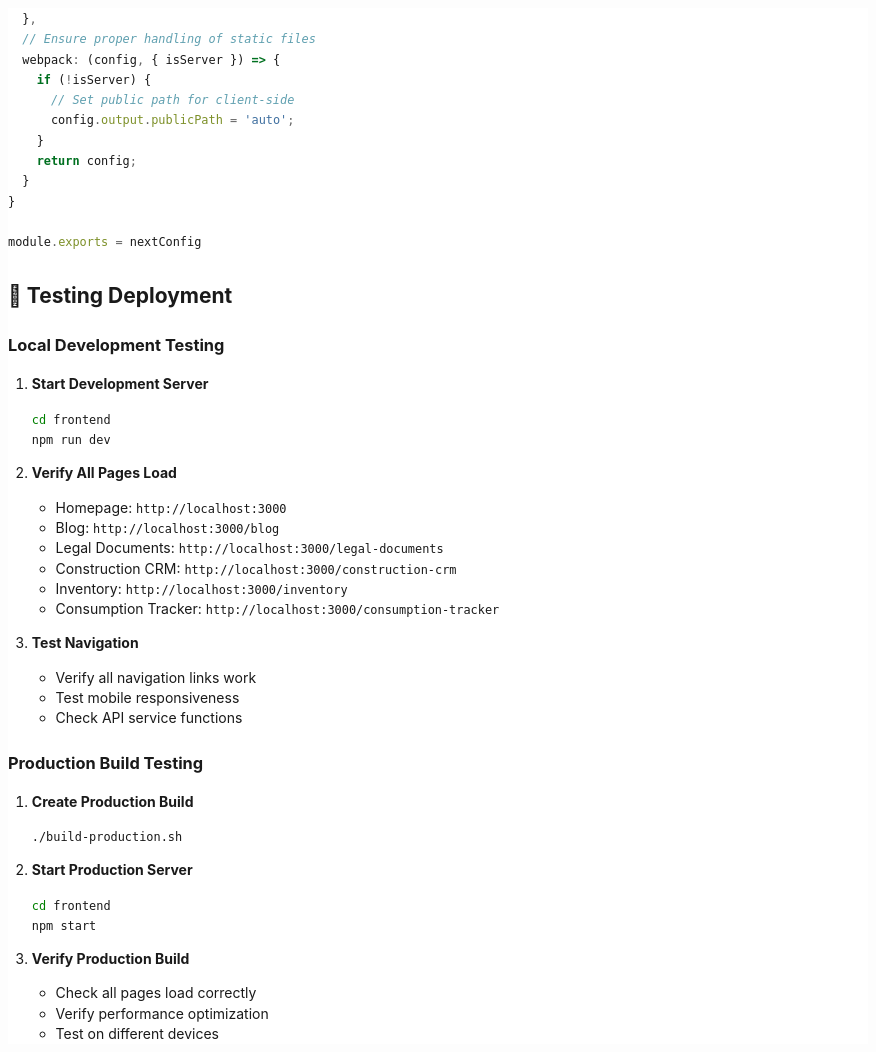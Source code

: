 ```javascript
  },
  // Ensure proper handling of static files
  webpack: (config, { isServer }) => {
    if (!isServer) {
      // Set public path for client-side
      config.output.publicPath = 'auto';
    }
    return config;
  }
}

module.exports = nextConfig
```

## 🧪 Testing Deployment

### Local Development Testing

1. **Start Development Server**
   ```bash
   cd frontend
   npm run dev
   ```

2. **Verify All Pages Load**
   - Homepage: `http://localhost:3000`
   - Blog: `http://localhost:3000/blog`
   - Legal Documents: `http://localhost:3000/legal-documents`
   - Construction CRM: `http://localhost:3000/construction-crm`
   - Inventory: `http://localhost:3000/inventory`
   - Consumption Tracker: `http://localhost:3000/consumption-tracker`

3. **Test Navigation**
   - Verify all navigation links work
   - Test mobile responsiveness
   - Check API service functions

### Production Build Testing

1. **Create Production Build**
   ```bash
   ./build-production.sh
   ```

2. **Start Production Server**
   ```bash
   cd frontend
   npm start
   ```

3. **Verify Production Build**
   - Check all pages load correctly
   - Verify performance optimization
   - Test on different devices
